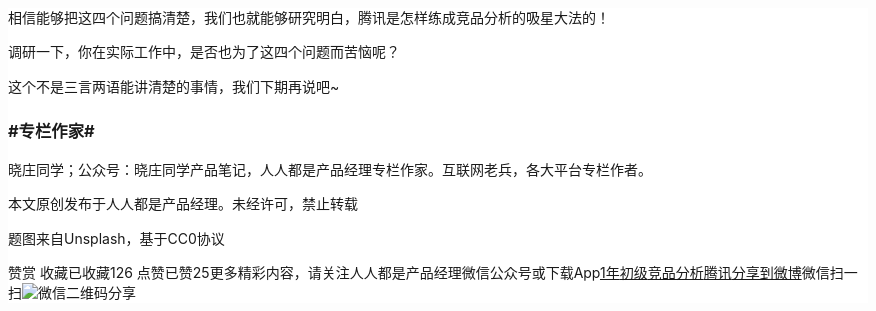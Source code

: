 相信能够把这四个问题搞清楚，我们也就能够研究明白，腾讯是怎样练成竞品分析的吸星大法的！

调研一下，你在实际工作中，是否也为了这四个问题而苦恼呢？

这个不是三言两语能讲清楚的事情，我们下期再说吧~

### #专栏作家#

晓庄同学；公众号：晓庄同学产品笔记，人人都是产品经理专栏作家。互联网老兵，各大平台专栏作者。

本文原创发布于人人都是产品经理。未经许可，禁止转载

题图来自Unsplash，基于CC0协议

赞赏 收藏已收藏126 点赞已赞25更多精彩内容，请关注人人都是产品经理微信公众号或下载App[1年](https://www.woshipm.com/tag/1%e5%b9%b4)[初级](https://www.woshipm.com/tag/%e5%88%9d%e7%ba%a7)[竞品分析](https://www.woshipm.com/tag/%e7%ab%9e%e5%93%81%e5%88%86%e6%9e%90)[腾讯](https://www.woshipm.com/tag/%e8%85%be%e8%ae%af)[分享到微博](https://service.weibo.com/share/share.php?appkey=2775287854&title=为什么说腾讯，是竞品分析的教科书？&url=https://www.woshipm.com/pmd/5339327.html&pic=https://image.woshipm.com/wp-files/2022/03/ZoovxF7Mni4oNSy2Isdv.jpg)微信扫一扫![微信二维码](https://api.pwmqr.com/qrcode/create/?url=https://www.woshipm.com/pmd/5339327.html)分享